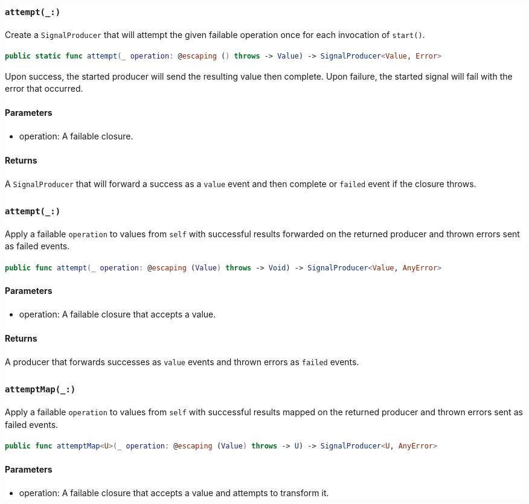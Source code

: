 ### `attempt(_:)`

Create a `SignalProducer` that will attempt the given failable operation once for
each invocation of `start()`.

``` swift
public static func attempt(_ operation: @escaping () throws -> Value) -> SignalProducer<Value, Error> 
```

Upon success, the started producer will send the resulting value then
complete. Upon failure, the started signal will fail with the error that
occurred.

#### Parameters

  - operation: A failable closure.

#### Returns

A `SignalProducer` that will forward a success as a `value` event and then complete or `failed` event if the closure throws.

### `attempt(_:)`

Apply a failable `operation` to values from `self` with successful
results forwarded on the returned producer and thrown errors sent as
failed events.

``` swift
public func attempt(_ operation: @escaping (Value) throws -> Void) -> SignalProducer<Value, AnyError> 
```

#### Parameters

  - operation: A failable closure that accepts a value.

#### Returns

A producer that forwards successes as `value` events and thrown errors as `failed` events.

### `attemptMap(_:)`

Apply a failable `operation` to values from `self` with successful
results mapped on the returned producer and thrown errors sent as
failed events.

``` swift
public func attemptMap<U>(_ operation: @escaping (Value) throws -> U) -> SignalProducer<U, AnyError> 
```

#### Parameters

  - operation: A failable closure that accepts a value and attempts to transform it.
